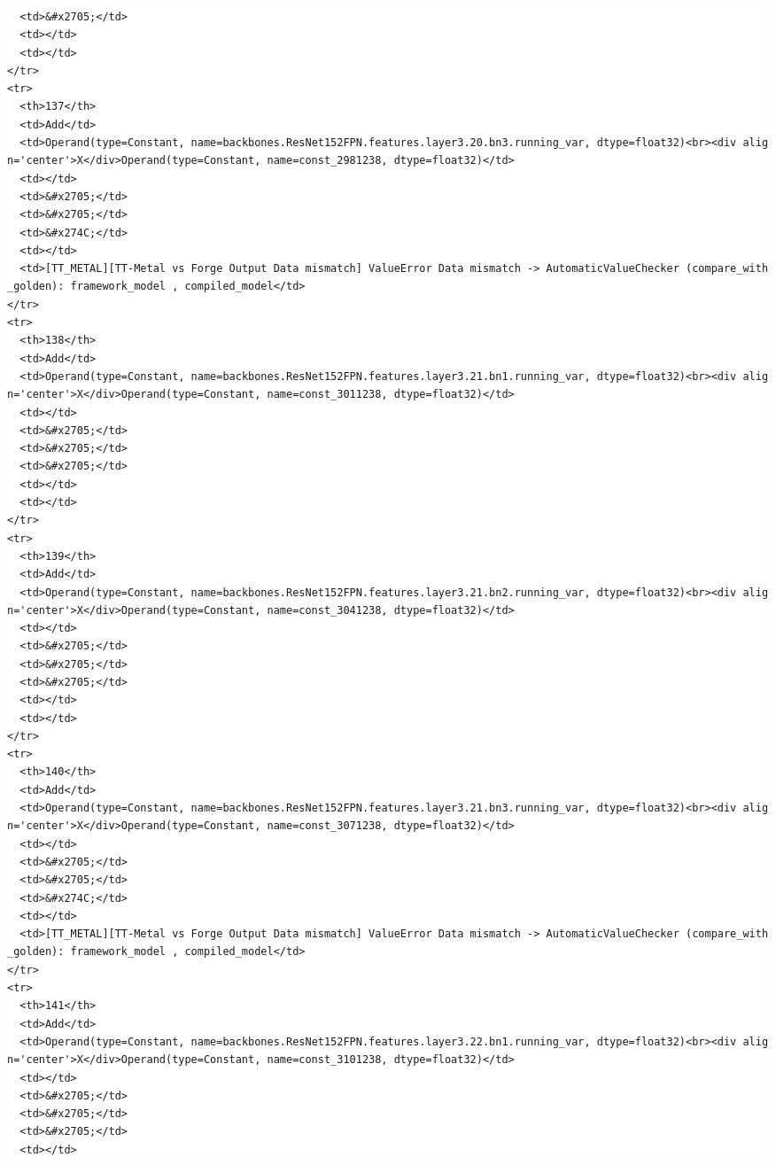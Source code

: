       <td>&#x2705;</td>
      <td></td>
      <td></td>
    </tr>
    <tr>
      <th>137</th>
      <td>Add</td>
      <td>Operand(type=Constant, name=backbones.ResNet152FPN.features.layer3.20.bn3.running_var, dtype=float32)<br><div align='center'>X</div>Operand(type=Constant, name=const_2981238, dtype=float32)</td>
      <td></td>
      <td>&#x2705;</td>
      <td>&#x2705;</td>
      <td>&#x274C;</td>
      <td></td>
      <td>[TT_METAL][TT-Metal vs Forge Output Data mismatch] ValueError Data mismatch -> AutomaticValueChecker (compare_with_golden): framework_model , compiled_model</td>
    </tr>
    <tr>
      <th>138</th>
      <td>Add</td>
      <td>Operand(type=Constant, name=backbones.ResNet152FPN.features.layer3.21.bn1.running_var, dtype=float32)<br><div align='center'>X</div>Operand(type=Constant, name=const_3011238, dtype=float32)</td>
      <td></td>
      <td>&#x2705;</td>
      <td>&#x2705;</td>
      <td>&#x2705;</td>
      <td></td>
      <td></td>
    </tr>
    <tr>
      <th>139</th>
      <td>Add</td>
      <td>Operand(type=Constant, name=backbones.ResNet152FPN.features.layer3.21.bn2.running_var, dtype=float32)<br><div align='center'>X</div>Operand(type=Constant, name=const_3041238, dtype=float32)</td>
      <td></td>
      <td>&#x2705;</td>
      <td>&#x2705;</td>
      <td>&#x2705;</td>
      <td></td>
      <td></td>
    </tr>
    <tr>
      <th>140</th>
      <td>Add</td>
      <td>Operand(type=Constant, name=backbones.ResNet152FPN.features.layer3.21.bn3.running_var, dtype=float32)<br><div align='center'>X</div>Operand(type=Constant, name=const_3071238, dtype=float32)</td>
      <td></td>
      <td>&#x2705;</td>
      <td>&#x2705;</td>
      <td>&#x274C;</td>
      <td></td>
      <td>[TT_METAL][TT-Metal vs Forge Output Data mismatch] ValueError Data mismatch -> AutomaticValueChecker (compare_with_golden): framework_model , compiled_model</td>
    </tr>
    <tr>
      <th>141</th>
      <td>Add</td>
      <td>Operand(type=Constant, name=backbones.ResNet152FPN.features.layer3.22.bn1.running_var, dtype=float32)<br><div align='center'>X</div>Operand(type=Constant, name=const_3101238, dtype=float32)</td>
      <td></td>
      <td>&#x2705;</td>
      <td>&#x2705;</td>
      <td>&#x2705;</td>
      <td></td>
